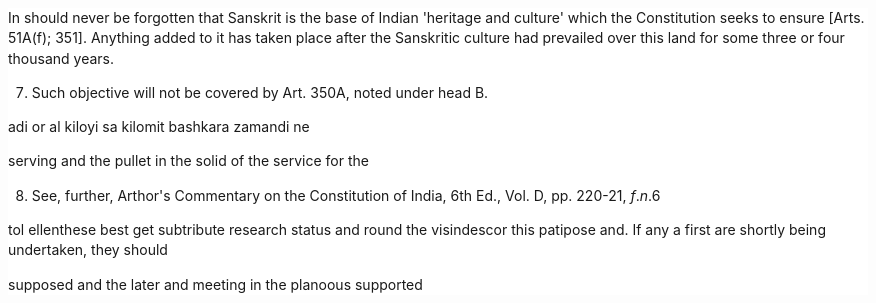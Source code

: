 In should never be forgotten that Sanskrit is the base of Indian 'heritage and culture' which the Constitution seeks to ensure [Arts. 51A(f); 351]. Anything added to it has taken place after the Sanskritic culture had prevailed over this land for some three or four thousand years.

7. Such objective will not be covered by Art. 350A, noted under head B.

adi or al kiloyi sa kilomit bashkara zamandi ne

serving and the pullet in the solid of the service for the

8. See, further, Arthor's Commentary on the Constitution of India, 6th Ed., Vol. D, pp. 220-21,  $f.n.6$ 

tol ellenthese best get subtribute research status and round the visindescor this patipose and. If any a first are shortly being undertaken, they should

supposed and the later and meeting in the planoous supported